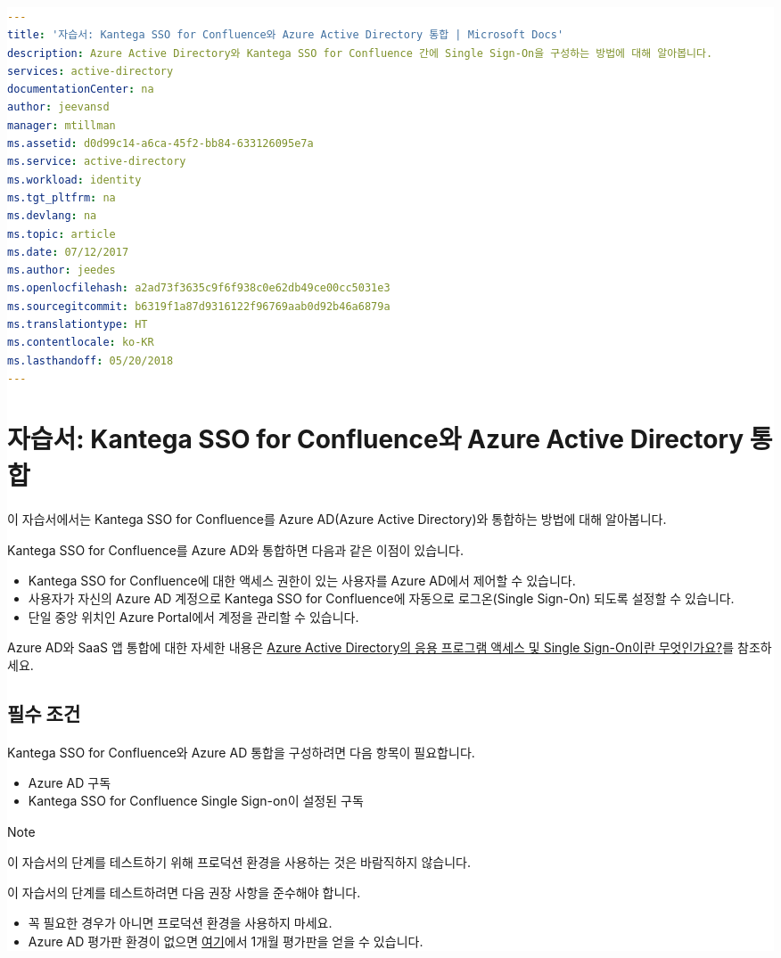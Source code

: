 ```yaml
---
title: '자습서: Kantega SSO for Confluence와 Azure Active Directory 통합 | Microsoft Docs'
description: Azure Active Directory와 Kantega SSO for Confluence 간에 Single Sign-On을 구성하는 방법에 대해 알아봅니다.
services: active-directory
documentationCenter: na
author: jeevansd
manager: mtillman
ms.assetid: d0d99c14-a6ca-45f2-bb84-633126095e7a
ms.service: active-directory
ms.workload: identity
ms.tgt_pltfrm: na
ms.devlang: na
ms.topic: article
ms.date: 07/12/2017
ms.author: jeedes
ms.openlocfilehash: a2ad73f3635c9f6f938c0e62db49ce00cc5031e3
ms.sourcegitcommit: b6319f1a87d9316122f96769aab0d92b46a6879a
ms.translationtype: HT
ms.contentlocale: ko-KR
ms.lasthandoff: 05/20/2018
---
```

# <a name="tutorial-azure-active-directory-integration-with-kantega-sso-for-confluence"></a>자습서: Kantega SSO for Confluence와 Azure Active Directory 통합

이 자습서에서는 Kantega SSO for Confluence를 Azure AD(Azure Active Directory)와 통합하는 방법에 대해 알아봅니다.

Kantega SSO for Confluence를 Azure AD와 통합하면 다음과 같은 이점이 있습니다.

- Kantega SSO for Confluence에 대한 액세스 권한이 있는 사용자를 Azure AD에서 제어할 수 있습니다.
- 사용자가 자신의 Azure AD 계정으로 Kantega SSO for Confluence에 자동으로 로그온(Single Sign-On) 되도록 설정할 수 있습니다.
- 단일 중앙 위치인 Azure Portal에서 계정을 관리할 수 있습니다.

Azure AD와 SaaS 앱 통합에 대한 자세한 내용은 [Azure Active Directory의 응용 프로그램 액세스 및 Single Sign-On이란 무엇인가요?](manage-apps/what-is-single-sign-on.md)를 참조하세요.

## <a name="prerequisites"></a>필수 조건

Kantega SSO for Confluence와 Azure AD 통합을 구성하려면 다음 항목이 필요합니다.

- Azure AD 구독
- Kantega SSO for Confluence Single Sign-on이 설정된 구독

> [!NOTE]
> 이 자습서의 단계를 테스트하기 위해 프로덕션 환경을 사용하는 것은 바람직하지 않습니다.

이 자습서의 단계를 테스트하려면 다음 권장 사항을 준수해야 합니다.

- 꼭 필요한 경우가 아니면 프로덕션 환경을 사용하지 마세요.
- Azure AD 평가판 환경이 없으면 [여기](https://azure.microsoft.com/pricing/free-trial/)에서 1개월 평가판을 얻을 수 있습니다.


[1]: ./media/active-directory-saas-kantegassoforconfluence-tutorial/tutorial_general_01.png
[2]: ./media/active-directory-saas-kantegassoforconfluence-tutorial/tutorial_general_02.png
[3]: ./media/active-directory-saas-kantegassoforconfluence-tutorial/tutorial_general_03.png
[4]: ./media/active-directory-saas-kantegassoforconfluence-tutorial/tutorial_general_04.png
[100]: ./media/active-directory-saas-kantegassoforconfluence-tutorial/tutorial_general_100.png
[200]: ./media/active-directory-saas-kantegassoforconfluence-tutorial/tutorial_general_200.png
[201]: ./media/active-directory-saas-kantegassoforconfluence-tutorial/tutorial_general_201.png
[202]: ./media/active-directory-saas-kantegassoforconfluence-tutorial/tutorial_general_202.png
[203]: ./media/active-directory-saas-kantegassoforconfluence-tutorial/tutorial_general_203.png